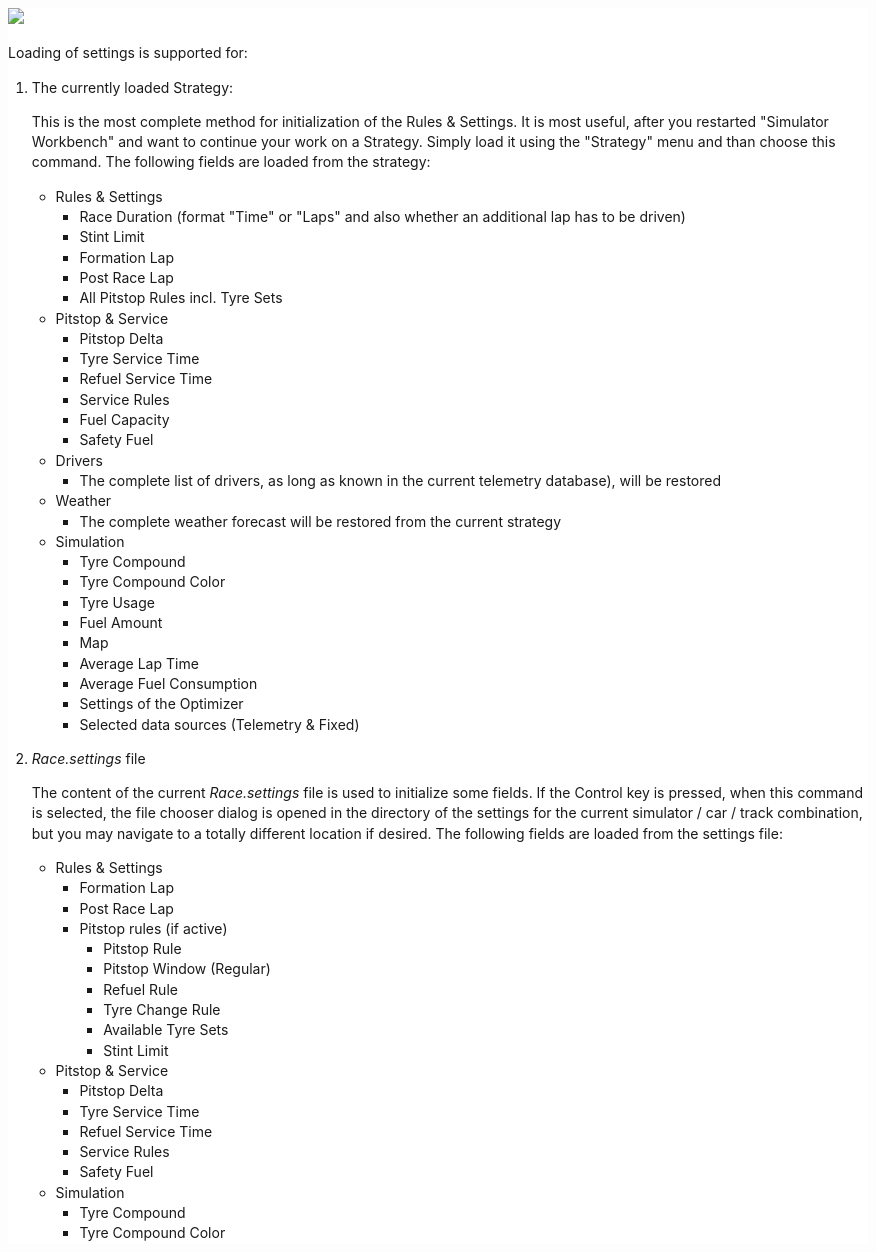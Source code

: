![](https://github.com/SeriousOldMan/Simulator-Controller/blob/main/Docs/Images/Strategy%20Settings%201.JPG)

Loading of settings is supported for:

  1. The currently loaded Strategy:
  
     This is the most complete method for initialization of the Rules & Settings. It is most useful, after you restarted "Simulator Workbench" and want to continue your work on a Strategy. Simply load it using the "Strategy" menu and than choose this command. The following fields are loaded from the strategy:
	 
	 - Rules & Settings
	   - Race Duration (format "Time" or "Laps" and also whether an additional lap has to be driven)
	   - Stint Limit
	   - Formation Lap
	   - Post Race Lap
	   - All Pitstop Rules incl. Tyre Sets
	 - Pitstop & Service
	   - Pitstop Delta
	   - Tyre Service Time
	   - Refuel Service Time
	   - Service Rules
	   - Fuel Capacity
	   - Safety Fuel
	 - Drivers
	   - The complete list of drivers, as long as known in the current telemetry database), will be restored
	 - Weather
	   - The complete weather forecast will be restored from the current strategy
	 - Simulation
	   - Tyre Compound
	   - Tyre Compound Color
	   - Tyre Usage
	   - Fuel Amount
	   - Map
	   - Average Lap Time
	   - Average Fuel Consumption
	   - Settings of the Optimizer
	   - Selected data sources (Telemetry & Fixed)
  
  2. *Race.settings* file
  
     The content of the current *Race.settings* file is used to initialize some fields. If the Control key is pressed, when this command is selected, the file chooser dialog is opened in the directory of the settings for the current simulator / car / track combination, but you may navigate to a totally different location if desired. The following fields are loaded from the settings file:
	 
	 - Rules & Settings
	   - Formation Lap
	   - Post Race Lap
	   - Pitstop rules (if active)
	     - Pitstop Rule
		 - Pitstop Window (Regular)
		 - Refuel Rule
		 - Tyre Change Rule
		 - Available Tyre Sets
		 - Stint Limit
	 - Pitstop & Service
	   - Pitstop Delta
	   - Tyre Service Time
	   - Refuel Service Time
	   - Service Rules
	   - Safety Fuel
	 - Simulation
	   - Tyre Compound
	   - Tyre Compound Color